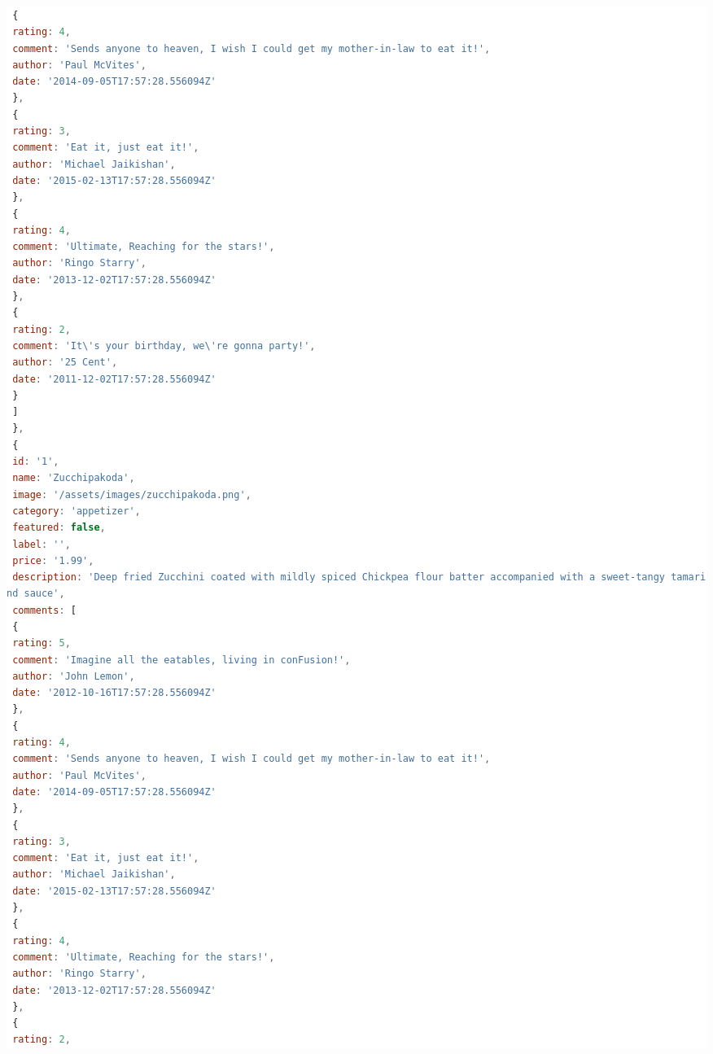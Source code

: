 ```js
 {
 rating: 4,
 comment: 'Sends anyone to heaven, I wish I could get my mother-in-law to eat it!',
 author: 'Paul McVites',
 date: '2014-09-05T17:57:28.556094Z'
 },
 {
 rating: 3,
 comment: 'Eat it, just eat it!',
 author: 'Michael Jaikishan',
 date: '2015-02-13T17:57:28.556094Z'
 },
 {
 rating: 4,
 comment: 'Ultimate, Reaching for the stars!',
 author: 'Ringo Starry',
 date: '2013-12-02T17:57:28.556094Z'
 },
 {
 rating: 2,
 comment: 'It\'s your birthday, we\'re gonna party!',
 author: '25 Cent',
 date: '2011-12-02T17:57:28.556094Z'
 }
 ]
 },
 {
 id: '1',
 name: 'Zucchipakoda',
 image: '/assets/images/zucchipakoda.png',
 category: 'appetizer',
 featured: false,
 label: '',
 price: '1.99',
 description: 'Deep fried Zucchini coated with mildly spiced Chickpea flour batter accompanied with a sweet-tangy tamarind sauce',
 comments: [
 {
 rating: 5,
 comment: 'Imagine all the eatables, living in conFusion!',
 author: 'John Lemon',
 date: '2012-10-16T17:57:28.556094Z'
 },
 {
 rating: 4,
 comment: 'Sends anyone to heaven, I wish I could get my mother-in-law to eat it!',
 author: 'Paul McVites',
 date: '2014-09-05T17:57:28.556094Z'
 },
 {
 rating: 3,
 comment: 'Eat it, just eat it!',
 author: 'Michael Jaikishan',
 date: '2015-02-13T17:57:28.556094Z'
 },
 {
 rating: 4,
 comment: 'Ultimate, Reaching for the stars!',
 author: 'Ringo Starry',
 date: '2013-12-02T17:57:28.556094Z'
 },
 {
 rating: 2,
```